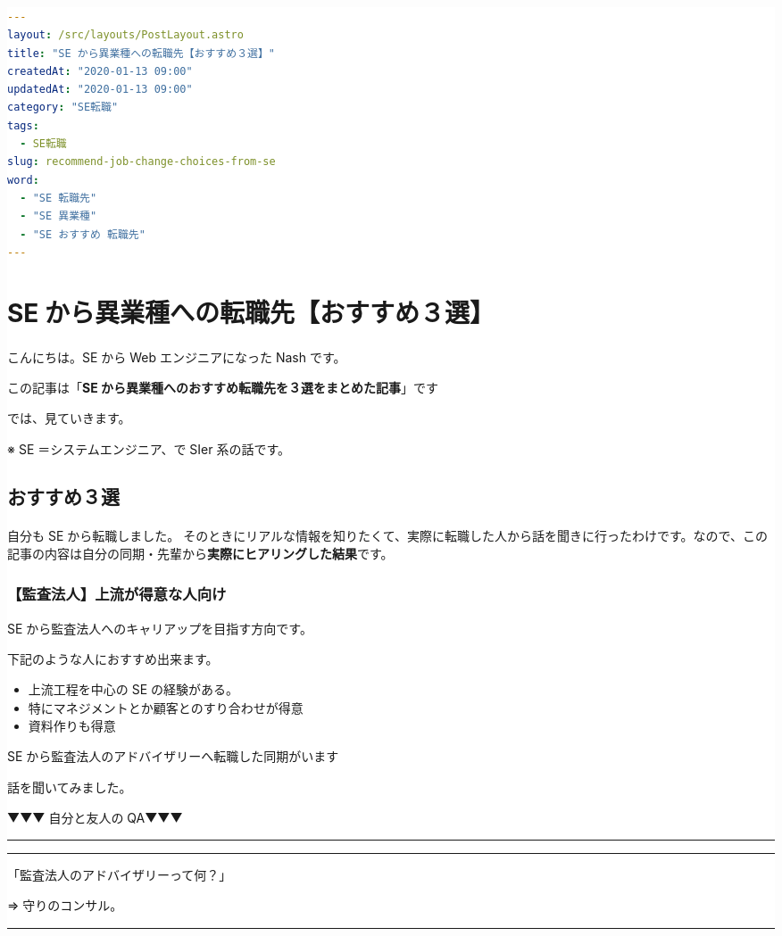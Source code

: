 ```yaml
---
layout: /src/layouts/PostLayout.astro
title: "SE から異業種への転職先【おすすめ３選】"
createdAt: "2020-01-13 09:00"
updatedAt: "2020-01-13 09:00"
category: "SE転職"
tags:
  - SE転職
slug: recommend-job-change-choices-from-se
word:
  - "SE 転職先"
  - "SE 異業種"
  - "SE おすすめ 転職先"
---
```


# SE から異業種への転職先【おすすめ３選】

こんにちは。SE から Web エンジニアになった Nash です。

この記事は「**SE から異業種へのおすすめ転職先を３選をまとめた記事**」です

では、見ていきます。

※ SE ＝システムエンジニア、で SIer 系の話です。

## おすすめ３選

自分も SE から転職しました。
そのときにリアルな情報を知りたくて、実際に転職した人から話を聞きに行ったわけです。なので、この記事の内容は自分の同期・先輩から**実際にヒアリングした結果**です。

### 【監査法人】上流が得意な人向け

SE から監査法人へのキャリアップを目指す方向です。

下記のような人におすすめ出来ます。

- 上流工程を中心の SE の経験がある。
- 特にマネジメントとか顧客とのすり合わせが得意
- 資料作りも得意

SE から監査法人のアドバイザリーへ転職した同期がいます

話を聞いてみました。

▼▼▼ 自分と友人の QA▼▼▼

---

---

「監査法人のアドバイザリーって何？」

⇒ 守りのコンサル。

---